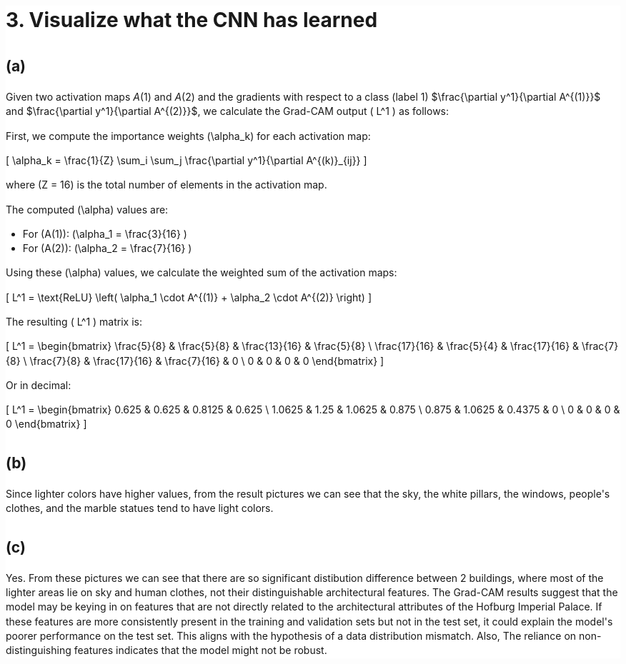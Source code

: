 # 3. Visualize what the CNN has learned
## (a)
Given two activation maps $A(1)$ and $A(2)$ and the gradients with respect to a class (label 1) $\frac{\partial y^1}{\partial A^{(1)}}$ and $\frac{\partial y^1}{\partial A^{(2)}}$, we calculate the Grad-CAM output \( L^1 \) as follows:

First, we compute the importance weights \(\alpha_k\) for each activation map:

\[
\alpha_k = \frac{1}{Z} \sum_i \sum_j \frac{\partial y^1}{\partial A^{(k)}_{ij}}
\]

where \(Z = 16\) is the total number of elements in the activation map.

The computed \(\alpha\) values are:

- For \(A(1)\): \(\alpha_1 = \frac{3}{16} \)
- For \(A(2)\): \(\alpha_2 = \frac{7}{16} \)

Using these \(\alpha\) values, we calculate the weighted sum of the activation maps:

\[
L^1 = \text{ReLU} \left( \alpha_1 \cdot A^{(1)} + \alpha_2 \cdot A^{(2)} \right)
\]

The resulting \( L^1 \) matrix is:

\[
L^1 = \begin{bmatrix}
\frac{5}{8} & \frac{5}{8} & \frac{13}{16} & \frac{5}{8} \\
\frac{17}{16} & \frac{5}{4} & \frac{17}{16} & \frac{7}{8} \\
\frac{7}{8} & \frac{17}{16} & \frac{7}{16} & 0 \\
0 & 0 & 0 & 0
\end{bmatrix}
\]

Or in decimal:

\[
L^1 = \begin{bmatrix}
0.625 & 0.625 & 0.8125 & 0.625 \\
1.0625 & 1.25 & 1.0625 & 0.875 \\
0.875 & 1.0625 & 0.4375 & 0 \\
0 & 0 & 0 & 0
\end{bmatrix}
\]

## (b)
Since lighter colors have higher values, from the result pictures we can see that the sky, the white pillars, the windows, people's clothes, and the marble statues tend to have light colors.

## (c)
Yes. From these pictures we can see that there are so significant distibution difference between 2 buildings, where most of the lighter areas lie on sky and human clothes, not their distinguishable architectural features. The Grad-CAM results suggest that the model may be keying in on features that are not directly related to the architectural attributes of the Hofburg Imperial Palace. If these features are more consistently present in the training and validation sets but not in the test set, it could explain the model's poorer performance on the test set. This aligns with the hypothesis of a data distribution mismatch. Also, The reliance on non-distinguishing features indicates that the model might not be robust.
